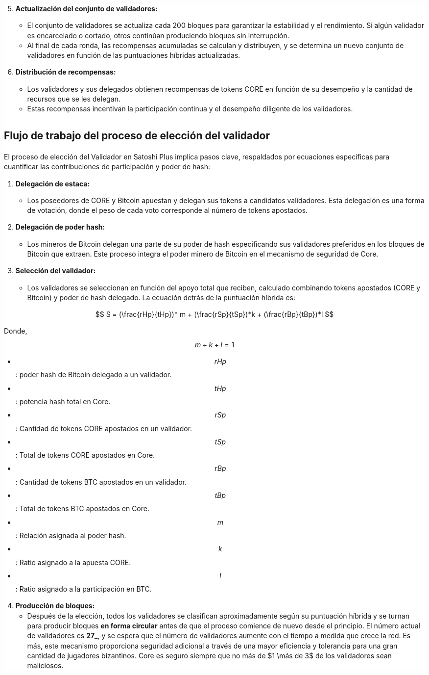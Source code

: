 5. **Actualización del conjunto de validadores:**
   - El conjunto de validadores se actualiza cada 200 bloques para garantizar la estabilidad y el rendimiento. Si algún validador es encarcelado o cortado, otros continúan produciendo bloques sin interrupción.
   - Al final de cada ronda, las recompensas acumuladas se calculan y distribuyen, y se determina un nuevo conjunto de validadores en función de las puntuaciones híbridas actualizadas.

6. **Distribución de recompensas:**
   - Los validadores y sus delegados obtienen recompensas de tokens CORE en función de su desempeño y la cantidad de recursos que se les delegan.
   - Estas recompensas incentivan la participación continua y el desempeño diligente de los validadores.

## Flujo de trabajo del proceso de elección del validador

El proceso de elección del Validador en Satoshi Plus implica pasos clave, respaldados por ecuaciones específicas para cuantificar las contribuciones de participación y poder de hash:

1. **Delegación de estaca:**
   - Los poseedores de CORE y Bitcoin apuestan y delegan sus tokens a candidatos validadores. Esta delegación es una forma de votación, donde el peso de cada voto corresponde al número de tokens apostados.

2. **Delegación de poder hash:**
   - Los mineros de Bitcoin delegan una parte de su poder de hash especificando sus validadores preferidos en los bloques de Bitcoin que extraen. Este proceso integra el poder minero de Bitcoin en el mecanismo de seguridad de Core.

3. **Selección del validador:**
   - Los validadores se seleccionan en función del apoyo total que reciben, calculado combinando tokens apostados (CORE y Bitcoin) y poder de hash delegado. La ecuación detrás de la puntuación híbrida es:

$$
S = (\frac{rHp}{tHp})* m + (\frac{rSp}{tSp})*k + (\frac{rBp}{tBp})*l
$$

Donde, $$m + k + l = 1$$

- $$rHp$$: poder hash de Bitcoin delegado a un validador.
- $$tHp$$: potencia hash total en Core.
- $$rSp$$: Cantidad de tokens CORE apostados en un validador.
- $$tSp$$: Total de tokens CORE apostados en Core.
- $$rBp$$: Cantidad de tokens BTC apostados en un validador.
- $$tBp$$: Total de tokens BTC apostados en Core.
- $$m$$: Relación asignada al poder hash.
- $$k$$: Ratio asignado a la apuesta CORE.
- $$l$$: Ratio asignado a la participación en BTC.

4. **Producción de bloques:**
   - Después de la elección, todos los validadores se clasifican aproximadamente según su puntuación híbrida y se turnan para producir bloques **en forma circular** antes de que el proceso comience de nuevo desde el principio. El número actual de validadores es **27**_, y se espera que el número de validadores aumente con el tiempo a medida que crece la red. Es más, este mecanismo proporciona seguridad adicional a través de una mayor eficiencia y tolerancia para una gran cantidad de jugadores bizantinos. Core es seguro siempre que no más de $1 \más de 3$ de los validadores sean maliciosos.

